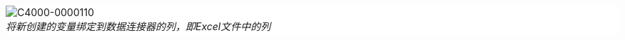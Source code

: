 ![C4000-0000110](https://gitee.com/taylortaurus/RX_UserGuide_GitBook_Picbed/raw/master/RanorexStudioExpert/C4000-0000110.png)  
*将新创建的变量绑定到数据连接器的列，即Excel文件中的列*



[0]: https://www.ranorex.com/help/latest/ranorex-studio-expert/code-modules/
[1]: ..\\..\\..\\Ranorex%20Studio%20advanced/Image-based%20automation/index.html

